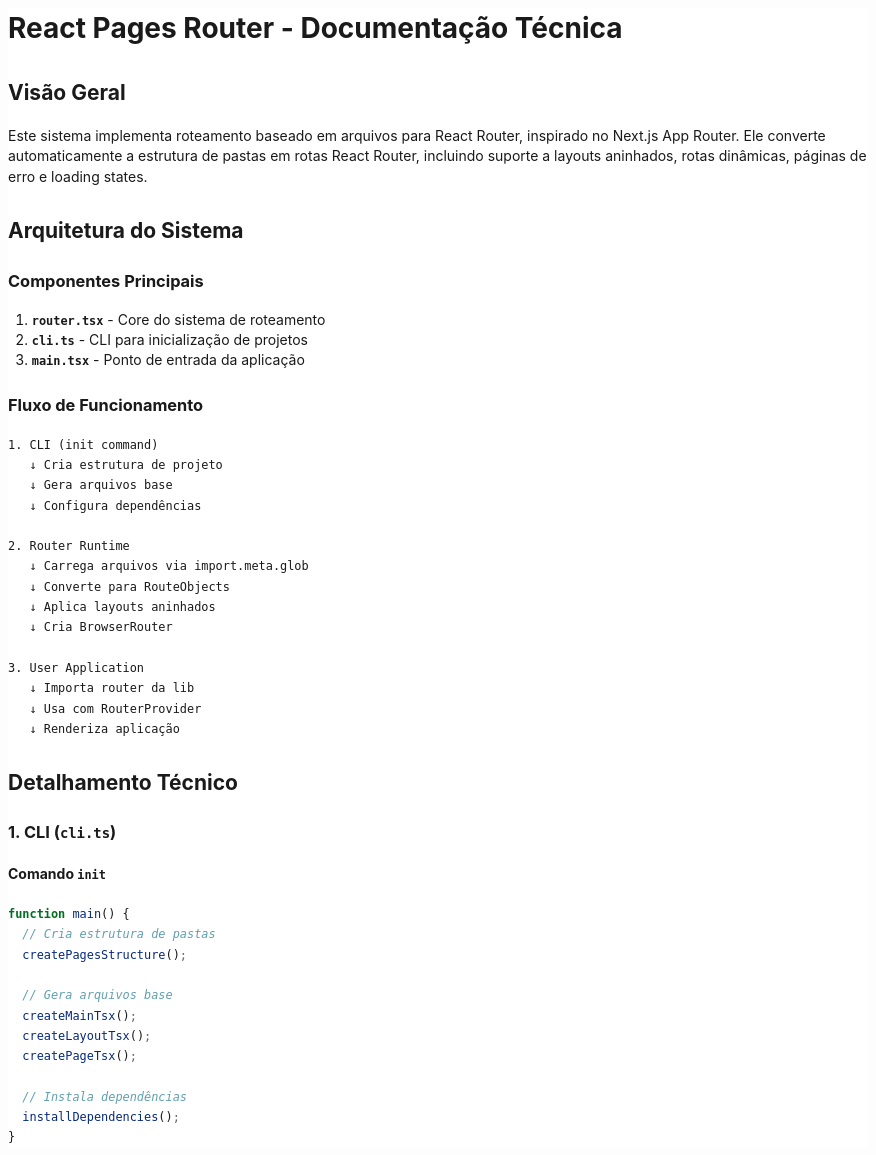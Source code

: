 # React Pages Router - Documentação Técnica

## Visão Geral

Este sistema implementa roteamento baseado em arquivos para React Router, inspirado no Next.js App Router. Ele converte automaticamente a estrutura de pastas em rotas React Router, incluindo suporte a layouts aninhados, rotas dinâmicas, páginas de erro e loading states.

## Arquitetura do Sistema

### Componentes Principais

1. **`router.tsx`** - Core do sistema de roteamento
2. **`cli.ts`** - CLI para inicialização de projetos
3. **`main.tsx`** - Ponto de entrada da aplicação

### Fluxo de Funcionamento

```
1. CLI (init command)
   ↓ Cria estrutura de projeto
   ↓ Gera arquivos base
   ↓ Configura dependências

2. Router Runtime
   ↓ Carrega arquivos via import.meta.glob
   ↓ Converte para RouteObjects
   ↓ Aplica layouts aninhados
   ↓ Cria BrowserRouter

3. User Application
   ↓ Importa router da lib
   ↓ Usa com RouterProvider
   ↓ Renderiza aplicação
```

## Detalhamento Técnico

### 1. CLI (`cli.ts`)

#### Comando `init`

```typescript
function main() {
  // Cria estrutura de pastas
  createPagesStructure();

  // Gera arquivos base
  createMainTsx();
  createLayoutTsx();
  createPageTsx();

  // Instala dependências
  installDependencies();
}
```
